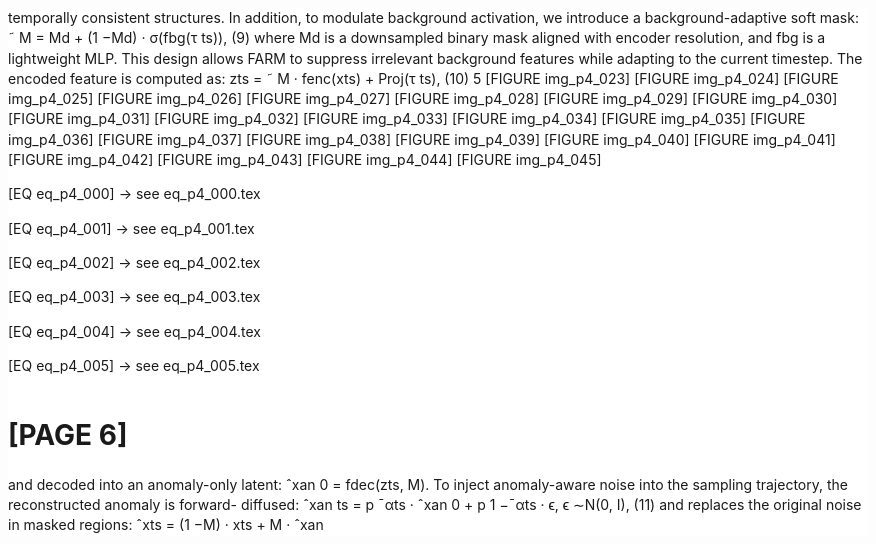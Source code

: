 temporally consistent structures.
In addition, to modulate background activation, we introduce a background-adaptive soft mask:
˜
M = Md + (1 −Md) · σ(fbg(τ ts)),
(9)
where Md is a downsampled binary mask aligned with encoder resolution, and fbg is a lightweight
MLP. This design allows FARM to suppress irrelevant background features while adapting to the
current timestep.
The encoded feature is computed as:
zts = ˜
M · fenc(xts) + Proj(τ ts),
(10)
5
[FIGURE img_p4_023]
[FIGURE img_p4_024]
[FIGURE img_p4_025]
[FIGURE img_p4_026]
[FIGURE img_p4_027]
[FIGURE img_p4_028]
[FIGURE img_p4_029]
[FIGURE img_p4_030]
[FIGURE img_p4_031]
[FIGURE img_p4_032]
[FIGURE img_p4_033]
[FIGURE img_p4_034]
[FIGURE img_p4_035]
[FIGURE img_p4_036]
[FIGURE img_p4_037]
[FIGURE img_p4_038]
[FIGURE img_p4_039]
[FIGURE img_p4_040]
[FIGURE img_p4_041]
[FIGURE img_p4_042]
[FIGURE img_p4_043]
[FIGURE img_p4_044]
[FIGURE img_p4_045]

[EQ eq_p4_000] -> see eq_p4_000.tex

[EQ eq_p4_001] -> see eq_p4_001.tex

[EQ eq_p4_002] -> see eq_p4_002.tex

[EQ eq_p4_003] -> see eq_p4_003.tex

[EQ eq_p4_004] -> see eq_p4_004.tex

[EQ eq_p4_005] -> see eq_p4_005.tex


# [PAGE 6]
and decoded into an anomaly-only latent: ˆxan
0 = fdec(zts, M).
To inject anomaly-aware noise into the sampling trajectory, the reconstructed anomaly is forward-
diffused:
ˆxan
ts =
p
¯αts · ˆxan
0 +
p
1 −¯αts · ϵ,
ϵ ∼N(0, I),
(11)
and replaces the original noise in masked regions:
ˆxts = (1 −M) · xts + M · ˆxan
